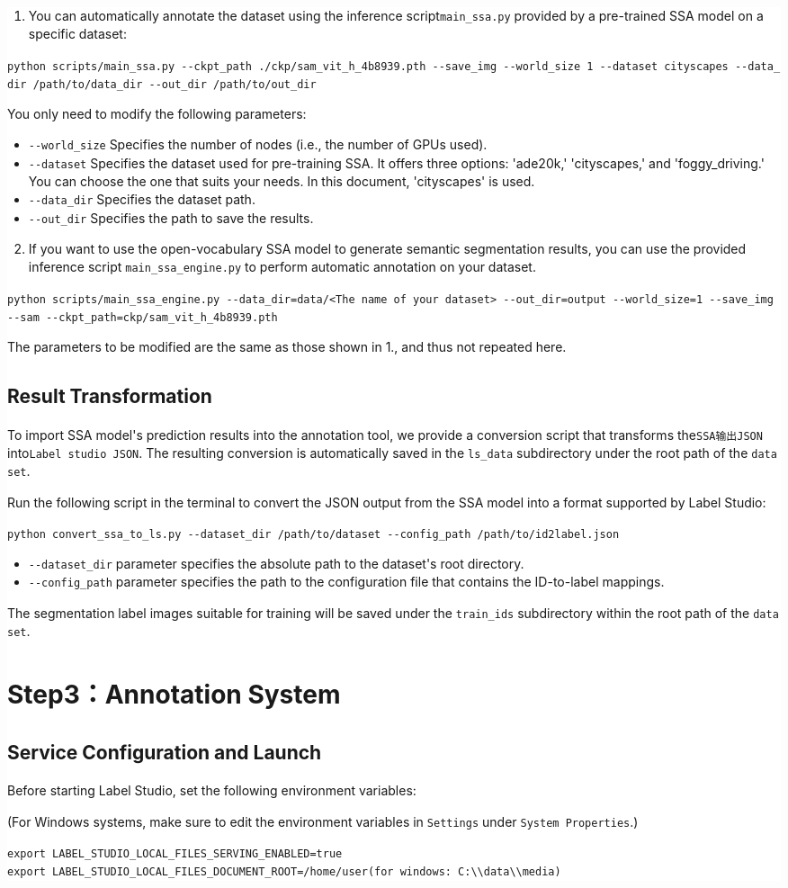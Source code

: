 1. You can automatically annotate the dataset using the inference script`main_ssa.py` provided by a pre-trained SSA model on a specific dataset:
```
python scripts/main_ssa.py --ckpt_path ./ckp/sam_vit_h_4b8939.pth --save_img --world_size 1 --dataset cityscapes --data_dir /path/to/data_dir --out_dir /path/to/out_dir
```

You only need to modify the following parameters:

- `--world_size` Specifies the number of nodes (i.e., the number of GPUs used).
- `--dataset` Specifies the dataset used for pre-training SSA. It offers three options: 'ade20k,' 'cityscapes,' and 'foggy_driving.' You can choose the one that suits your needs. In this document, 'cityscapes' is used.
- `--data_dir` Specifies the dataset path.
- `--out_dir` Specifies the path to save the results.

2. If you want to use the open-vocabulary SSA model to generate semantic segmentation results, you can use the provided inference script `main_ssa_engine.py` to perform automatic annotation on your dataset.

```
python scripts/main_ssa_engine.py --data_dir=data/<The name of your dataset> --out_dir=output --world_size=1 --save_img --sam --ckpt_path=ckp/sam_vit_h_4b8939.pth
```

The parameters to be modified are the same as those shown in 1., and thus not repeated here.
## Result Transformation

To import SSA model's prediction results into the annotation tool, we provide a conversion script that transforms the`SSA输出JSON`into`Label studio JSON`. The resulting conversion is automatically saved in the `ls_data` subdirectory under the root path of the `dataset`.

Run the following script in the terminal to convert the JSON output from the SSA model into a format supported by Label Studio:
```
python convert_ssa_to_ls.py --dataset_dir /path/to/dataset --config_path /path/to/id2label.json
```

- `--dataset_dir`  parameter specifies the absolute path to the dataset's root directory.
- `--config_path` parameter specifies the path to the configuration file that contains the ID-to-label mappings.

The segmentation label images suitable for training will be saved under the `train_ids` subdirectory within the root path of the `dataset`.
# Step3：Annotation System

## Service Configuration and Launch

Before starting Label Studio, set the following environment variables:

(For Windows systems, make sure to edit the environment variables in `Settings` under `System Properties`.)

```
export LABEL_STUDIO_LOCAL_FILES_SERVING_ENABLED=true
export LABEL_STUDIO_LOCAL_FILES_DOCUMENT_ROOT=/home/user(for windows: C:\\data\\media)
```
